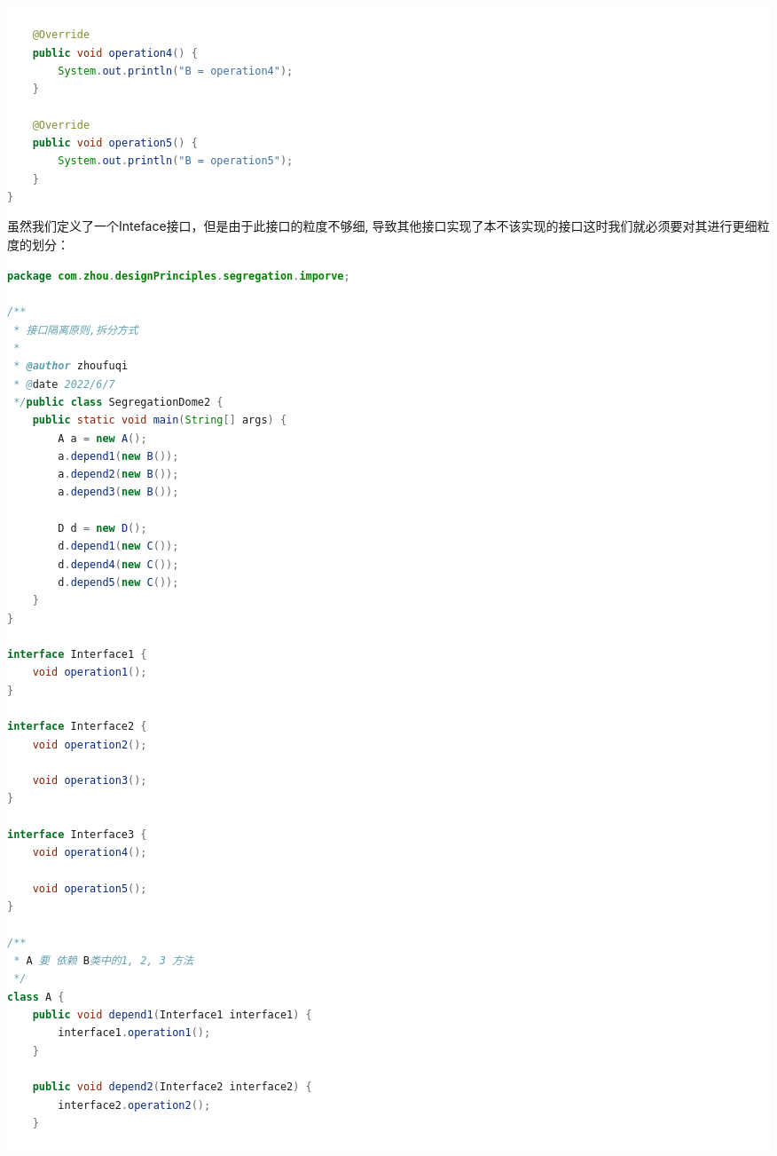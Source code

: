 ```java
  
    @Override  
    public void operation4() {  
        System.out.println("B = operation4");  
    }  
  
    @Override  
    public void operation5() {  
        System.out.println("B = operation5");  
    }  
}
```
虽然我们定义了一个Inteface接口，但是由于此接口的粒度不够细, 导致其他接口实现了本不该实现的接口这时我们就必须要对其进行更细粒度的划分：
```java
package com.zhou.designPrinciples.segregation.imporve;  
  
/**  
 * 接口隔离原则,拆分方式  
 *  
 * @author zhoufuqi  
 * @date 2022/6/7  
 */public class SegregationDome2 {  
    public static void main(String[] args) {  
        A a = new A();  
        a.depend1(new B());  
        a.depend2(new B());  
        a.depend3(new B());  
  
        D d = new D();  
        d.depend1(new C());  
        d.depend4(new C());  
        d.depend5(new C());  
    }  
}  
  
interface Interface1 {  
    void operation1();  
}  
  
interface Interface2 {  
    void operation2();  
  
    void operation3();  
}  
  
interface Interface3 {  
    void operation4();  
  
    void operation5();  
}  
  
/**  
 * A 要 依赖 B类中的1, 2, 3 方法  
 */  
class A {  
    public void depend1(Interface1 interface1) {  
        interface1.operation1();  
    }  
  
    public void depend2(Interface2 interface2) {  
        interface2.operation2();  
    }  
  
```